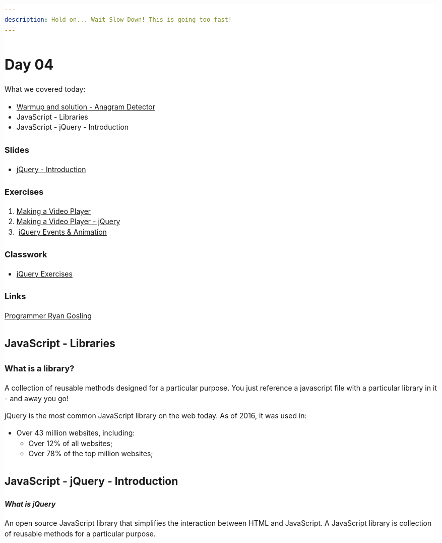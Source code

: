 ```yaml
---
description: Hold on... Wait Slow Down! This is going too fast!
---
```


# Day 04

What we covered today:

* ​[Warmup and solution - Anagram Detector​](https://github.com/liaa2/wdi30-homework/tree/master/warmups/week02/day03_anagram_detector)
* JavaScript - Libraries
* JavaScript - jQuery - Introduction

### Slides <a id="slides"></a>

* ​[jQuery - Introduction​​](https://www.teaching-materials.org/_deprecated/jquery/#/)

### Exercises <a id="exercises"></a>

1. ​[Making a Video Player​](https://gist.github.com/wofockham/0699f2bbe156ad25ad4a)
2. [Making a Video Player - jQuery](https://gist.github.com/wofockham/772d8687f02dad503469)
3. ​ [jQuery Events & Animation](https://gist.github.com/wofockham/a834abbcf9b3c542a1c3)

### Classwork

* [jQuery Exercises](https://github.com/wofockham/wdi-30/tree/master/04-jquery)

### Links <a id="links"></a>

​[Programmer Ryan Gosling](http://programmerryangosling.tumblr.com/)​

## JavaScript - Libraries <a id="javascript-libraries"></a>

### What is a library? <a id="what-is-a-library"></a>

A collection of reusable methods designed for a particular purpose. You just reference a javascript file with a particular library in it - and away you go!

jQuery is the most common JavaScript library on the web today. As of 2016, it was used in:

* Over 43 million websites, including:
  * Over 12% of all websites;
  * Over 78% of the top million websites;

## JavaScript - jQuery - Introduction <a id="javascript-jquery-introduction"></a>

#### _What is jQuery_ <a id="what-is-jquery"></a>

An open source JavaScript library that simplifies the interaction between HTML and JavaScript. A JavaScript library is collection of reusable methods for a particular purpose.

